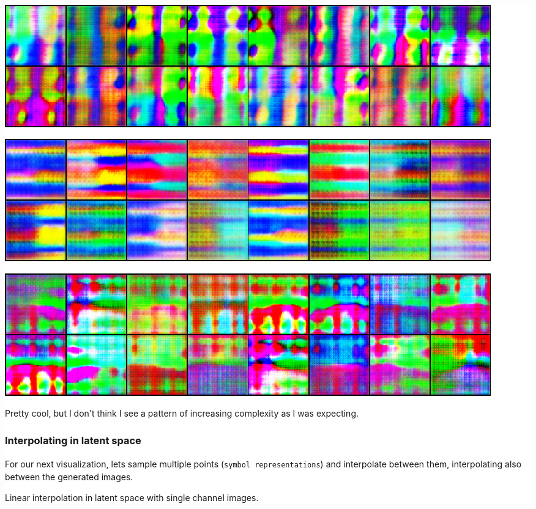 ![Colorful images generated from message with size 512](/assets/inverted-ae/color512.png)

![Colorful images generated from message with size 1024](/assets/inverted-ae/color1024.png)

![Colorful images generated from message with size 2048](/assets/inverted-ae/color2048.png)

Pretty cool, but I don't think I see a pattern of increasing complexity as I was expecting.

### Interpolating in latent space

For our next visualization, lets sample multiple points (`symbol representations`) and
interpolate between them, interpolating also between the generated images.

<video class="center-image" controls autoplay="autoplay" loop="">
  <source src="/assets/inverted-ae/lerp-color-gray.webm">
  Your browser does not support the video tag.
</video>

<div class="fig">
  Linear interpolation in latent space with single channel images.
</div>
